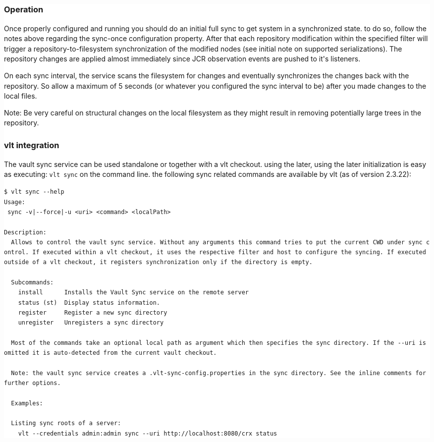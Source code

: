 ### Operation
Once properly configured and running you should do an initial full sync to get system in a synchronized state.
to do so, follow the notes above regarding the sync-once configuration property. After that each repository modification
within the specified filter will trigger a repository-to-filesystem synchronization of the modified nodes
(see initial note on supported serializations). The repository changes are applied almost immediately since JCR
observation events are pushed to it's listeners.

On each sync interval, the service scans the filesystem for changes and eventually synchronizes the changes back with
the repository. So allow a maximum of 5 seconds (or whatever you configured the sync interval to be) after you made
changes to the local files.

Note: Be very careful on structural changes on the local filesystem as they might result in removing potentially large
trees in the repository.

### vlt integration
The vault sync service can be used standalone or together with a vlt checkout. using the later, using the later
initialization is easy as executing: `vlt sync` on the command line. the following sync related commands are available
by vlt (as of version 2.3.22):

    $ vlt sync --help
    Usage:
     sync -v|--force|-u <uri> <command> <localPath>

    Description:
      Allows to control the vault sync service. Without any arguments this command tries to put the current CWD under sync control. If executed within a vlt checkout, it uses the respective filter and host to configure the syncing. If executed outside of a vlt checkout, it registers synchronization only if the directory is empty.

      Subcommands:
        install      Installs the Vault Sync service on the remote server
        status (st)  Display status information.
        register     Register a new sync directory
        unregister   Unregisters a sync directory

      Most of the commands take an optional local path as argument which then specifies the sync directory. If the --uri is omitted it is auto-detected from the current vault checkout.

      Note: the vault sync service creates a .vlt-sync-config.properties in the sync directory. See the inline comments for further options.

      Examples:

      Listing sync roots of a server:
        vlt --credentials admin:admin sync --uri http://localhost:8080/crx status
